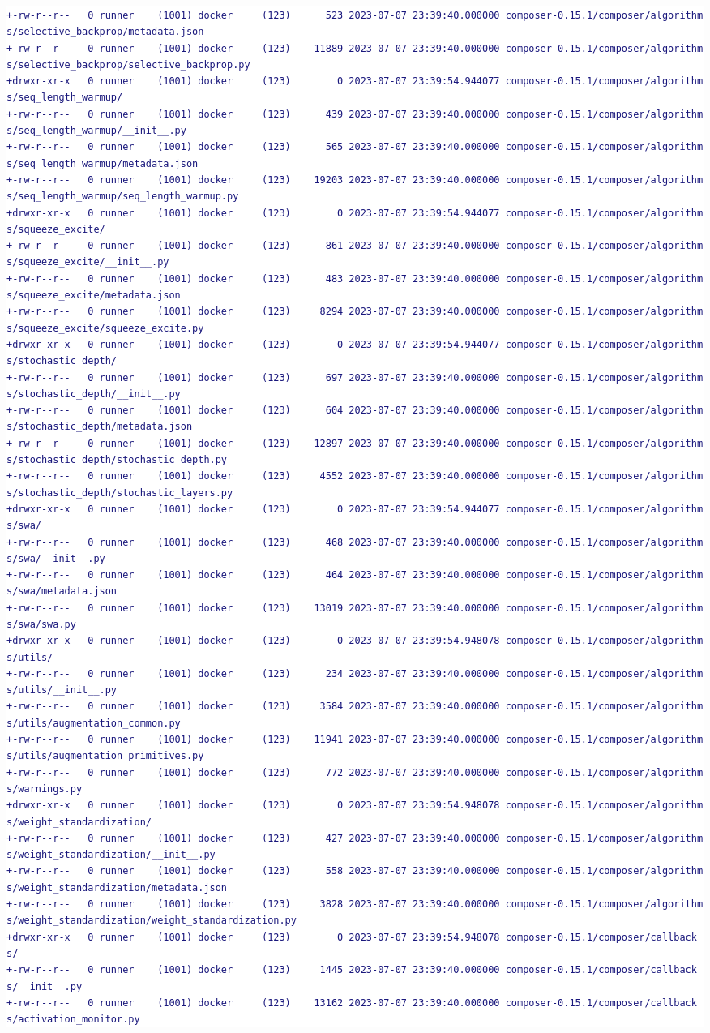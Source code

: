 ```diff
+-rw-r--r--   0 runner    (1001) docker     (123)      523 2023-07-07 23:39:40.000000 composer-0.15.1/composer/algorithms/selective_backprop/metadata.json
+-rw-r--r--   0 runner    (1001) docker     (123)    11889 2023-07-07 23:39:40.000000 composer-0.15.1/composer/algorithms/selective_backprop/selective_backprop.py
+drwxr-xr-x   0 runner    (1001) docker     (123)        0 2023-07-07 23:39:54.944077 composer-0.15.1/composer/algorithms/seq_length_warmup/
+-rw-r--r--   0 runner    (1001) docker     (123)      439 2023-07-07 23:39:40.000000 composer-0.15.1/composer/algorithms/seq_length_warmup/__init__.py
+-rw-r--r--   0 runner    (1001) docker     (123)      565 2023-07-07 23:39:40.000000 composer-0.15.1/composer/algorithms/seq_length_warmup/metadata.json
+-rw-r--r--   0 runner    (1001) docker     (123)    19203 2023-07-07 23:39:40.000000 composer-0.15.1/composer/algorithms/seq_length_warmup/seq_length_warmup.py
+drwxr-xr-x   0 runner    (1001) docker     (123)        0 2023-07-07 23:39:54.944077 composer-0.15.1/composer/algorithms/squeeze_excite/
+-rw-r--r--   0 runner    (1001) docker     (123)      861 2023-07-07 23:39:40.000000 composer-0.15.1/composer/algorithms/squeeze_excite/__init__.py
+-rw-r--r--   0 runner    (1001) docker     (123)      483 2023-07-07 23:39:40.000000 composer-0.15.1/composer/algorithms/squeeze_excite/metadata.json
+-rw-r--r--   0 runner    (1001) docker     (123)     8294 2023-07-07 23:39:40.000000 composer-0.15.1/composer/algorithms/squeeze_excite/squeeze_excite.py
+drwxr-xr-x   0 runner    (1001) docker     (123)        0 2023-07-07 23:39:54.944077 composer-0.15.1/composer/algorithms/stochastic_depth/
+-rw-r--r--   0 runner    (1001) docker     (123)      697 2023-07-07 23:39:40.000000 composer-0.15.1/composer/algorithms/stochastic_depth/__init__.py
+-rw-r--r--   0 runner    (1001) docker     (123)      604 2023-07-07 23:39:40.000000 composer-0.15.1/composer/algorithms/stochastic_depth/metadata.json
+-rw-r--r--   0 runner    (1001) docker     (123)    12897 2023-07-07 23:39:40.000000 composer-0.15.1/composer/algorithms/stochastic_depth/stochastic_depth.py
+-rw-r--r--   0 runner    (1001) docker     (123)     4552 2023-07-07 23:39:40.000000 composer-0.15.1/composer/algorithms/stochastic_depth/stochastic_layers.py
+drwxr-xr-x   0 runner    (1001) docker     (123)        0 2023-07-07 23:39:54.944077 composer-0.15.1/composer/algorithms/swa/
+-rw-r--r--   0 runner    (1001) docker     (123)      468 2023-07-07 23:39:40.000000 composer-0.15.1/composer/algorithms/swa/__init__.py
+-rw-r--r--   0 runner    (1001) docker     (123)      464 2023-07-07 23:39:40.000000 composer-0.15.1/composer/algorithms/swa/metadata.json
+-rw-r--r--   0 runner    (1001) docker     (123)    13019 2023-07-07 23:39:40.000000 composer-0.15.1/composer/algorithms/swa/swa.py
+drwxr-xr-x   0 runner    (1001) docker     (123)        0 2023-07-07 23:39:54.948078 composer-0.15.1/composer/algorithms/utils/
+-rw-r--r--   0 runner    (1001) docker     (123)      234 2023-07-07 23:39:40.000000 composer-0.15.1/composer/algorithms/utils/__init__.py
+-rw-r--r--   0 runner    (1001) docker     (123)     3584 2023-07-07 23:39:40.000000 composer-0.15.1/composer/algorithms/utils/augmentation_common.py
+-rw-r--r--   0 runner    (1001) docker     (123)    11941 2023-07-07 23:39:40.000000 composer-0.15.1/composer/algorithms/utils/augmentation_primitives.py
+-rw-r--r--   0 runner    (1001) docker     (123)      772 2023-07-07 23:39:40.000000 composer-0.15.1/composer/algorithms/warnings.py
+drwxr-xr-x   0 runner    (1001) docker     (123)        0 2023-07-07 23:39:54.948078 composer-0.15.1/composer/algorithms/weight_standardization/
+-rw-r--r--   0 runner    (1001) docker     (123)      427 2023-07-07 23:39:40.000000 composer-0.15.1/composer/algorithms/weight_standardization/__init__.py
+-rw-r--r--   0 runner    (1001) docker     (123)      558 2023-07-07 23:39:40.000000 composer-0.15.1/composer/algorithms/weight_standardization/metadata.json
+-rw-r--r--   0 runner    (1001) docker     (123)     3828 2023-07-07 23:39:40.000000 composer-0.15.1/composer/algorithms/weight_standardization/weight_standardization.py
+drwxr-xr-x   0 runner    (1001) docker     (123)        0 2023-07-07 23:39:54.948078 composer-0.15.1/composer/callbacks/
+-rw-r--r--   0 runner    (1001) docker     (123)     1445 2023-07-07 23:39:40.000000 composer-0.15.1/composer/callbacks/__init__.py
+-rw-r--r--   0 runner    (1001) docker     (123)    13162 2023-07-07 23:39:40.000000 composer-0.15.1/composer/callbacks/activation_monitor.py
```